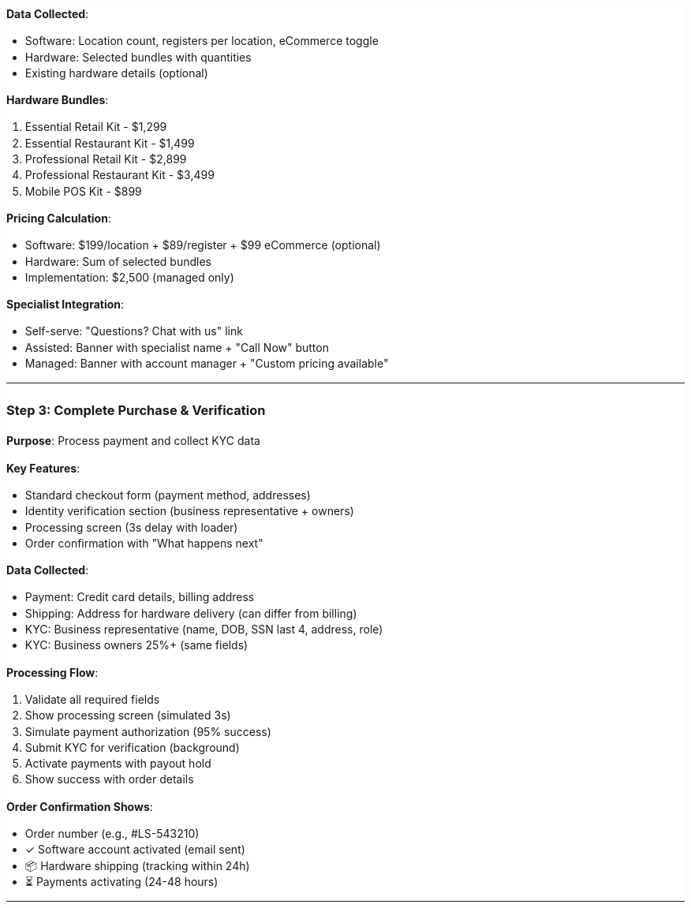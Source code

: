 **Data Collected**:
- Software: Location count, registers per location, eCommerce toggle
- Hardware: Selected bundles with quantities
- Existing hardware details (optional)

**Hardware Bundles**:
1. Essential Retail Kit - $1,299
2. Essential Restaurant Kit - $1,499
3. Professional Retail Kit - $2,899
4. Professional Restaurant Kit - $3,499
5. Mobile POS Kit - $899

**Pricing Calculation**:
- Software: $199/location + $89/register + $99 eCommerce (optional)
- Hardware: Sum of selected bundles
- Implementation: $2,500 (managed only)

**Specialist Integration**:
- Self-serve: "Questions? Chat with us" link
- Assisted: Banner with specialist name + "Call Now" button
- Managed: Banner with account manager + "Custom pricing available"

---

### Step 3: Complete Purchase & Verification

**Purpose**: Process payment and collect KYC data

**Key Features**:
- Standard checkout form (payment method, addresses)
- Identity verification section (business representative + owners)
- Processing screen (3s delay with loader)
- Order confirmation with "What happens next"

**Data Collected**:
- Payment: Credit card details, billing address
- Shipping: Address for hardware delivery (can differ from billing)
- KYC: Business representative (name, DOB, SSN last 4, address, role)
- KYC: Business owners 25%+ (same fields)

**Processing Flow**:
1. Validate all required fields
2. Show processing screen (simulated 3s)
3. Simulate payment authorization (95% success)
4. Submit KYC for verification (background)
5. Activate payments with payout hold
6. Show success with order details

**Order Confirmation Shows**:
- Order number (e.g., #LS-543210)
- ✓ Software account activated (email sent)
- 📦 Hardware shipping (tracking within 24h)
- ⏳ Payments activating (24-48 hours)

---
